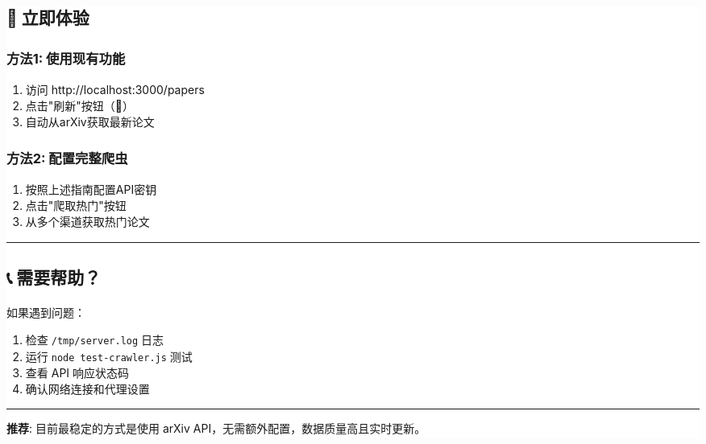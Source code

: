 ## 🎉 立即体验

### 方法1: 使用现有功能

1. 访问 http://localhost:3000/papers
2. 点击"刷新"按钮（🔄）
3. 自动从arXiv获取最新论文

### 方法2: 配置完整爬虫

1. 按照上述指南配置API密钥
2. 点击"爬取热门"按钮
3. 从多个渠道获取热门论文

---

## 📞 需要帮助？

如果遇到问题：

1. 检查 `/tmp/server.log` 日志
2. 运行 `node test-crawler.js` 测试
3. 查看 API 响应状态码
4. 确认网络连接和代理设置

---

**推荐**: 目前最稳定的方式是使用 arXiv API，无需额外配置，数据质量高且实时更新。

